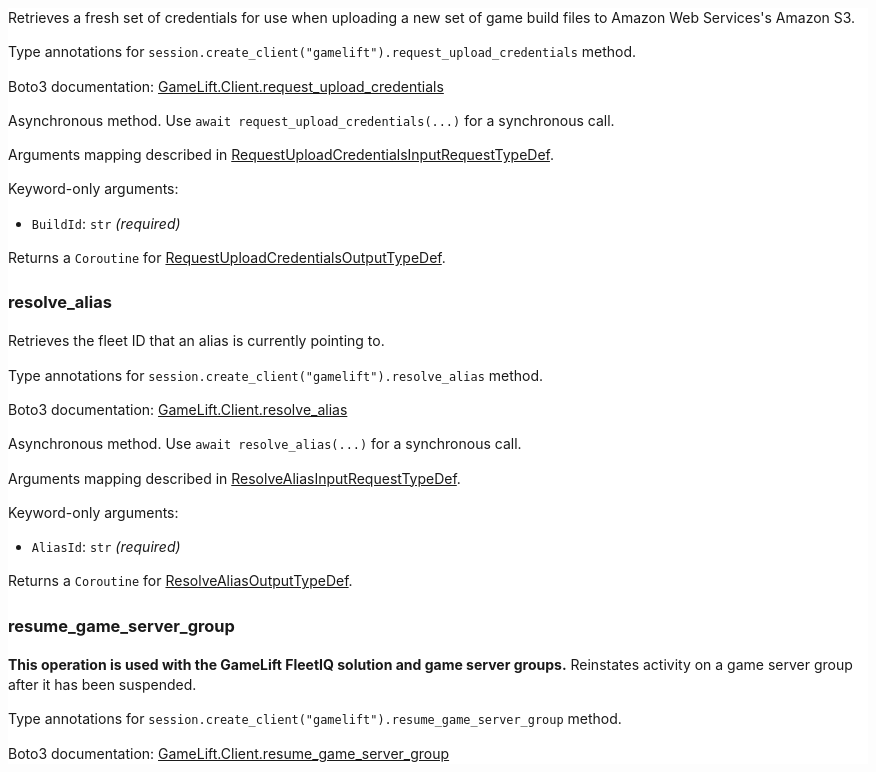 Retrieves a fresh set of credentials for use when uploading a new set of game
build files to Amazon Web Services's Amazon S3.

Type annotations for
`session.create_client("gamelift").request_upload_credentials` method.

Boto3 documentation:
[GameLift.Client.request_upload_credentials](https://boto3.amazonaws.com/v1/documentation/api/latest/reference/services/gamelift.html#GameLift.Client.request_upload_credentials)

Asynchronous method. Use `await request_upload_credentials(...)` for a
synchronous call.

Arguments mapping described in
[RequestUploadCredentialsInputRequestTypeDef](./type_defs.md#requestuploadcredentialsinputrequesttypedef).

Keyword-only arguments:

- `BuildId`: `str` *(required)*

Returns a `Coroutine` for
[RequestUploadCredentialsOutputTypeDef](./type_defs.md#requestuploadcredentialsoutputtypedef).

<a id="resolve\_alias"></a>

### resolve_alias

Retrieves the fleet ID that an alias is currently pointing to.

Type annotations for `session.create_client("gamelift").resolve_alias` method.

Boto3 documentation:
[GameLift.Client.resolve_alias](https://boto3.amazonaws.com/v1/documentation/api/latest/reference/services/gamelift.html#GameLift.Client.resolve_alias)

Asynchronous method. Use `await resolve_alias(...)` for a synchronous call.

Arguments mapping described in
[ResolveAliasInputRequestTypeDef](./type_defs.md#resolvealiasinputrequesttypedef).

Keyword-only arguments:

- `AliasId`: `str` *(required)*

Returns a `Coroutine` for
[ResolveAliasOutputTypeDef](./type_defs.md#resolvealiasoutputtypedef).

<a id="resume\_game\_server\_group"></a>

### resume_game_server_group

**This operation is used with the GameLift FleetIQ solution and game server
groups.** Reinstates activity on a game server group after it has been
suspended.

Type annotations for
`session.create_client("gamelift").resume_game_server_group` method.

Boto3 documentation:
[GameLift.Client.resume_game_server_group](https://boto3.amazonaws.com/v1/documentation/api/latest/reference/services/gamelift.html#GameLift.Client.resume_game_server_group)
